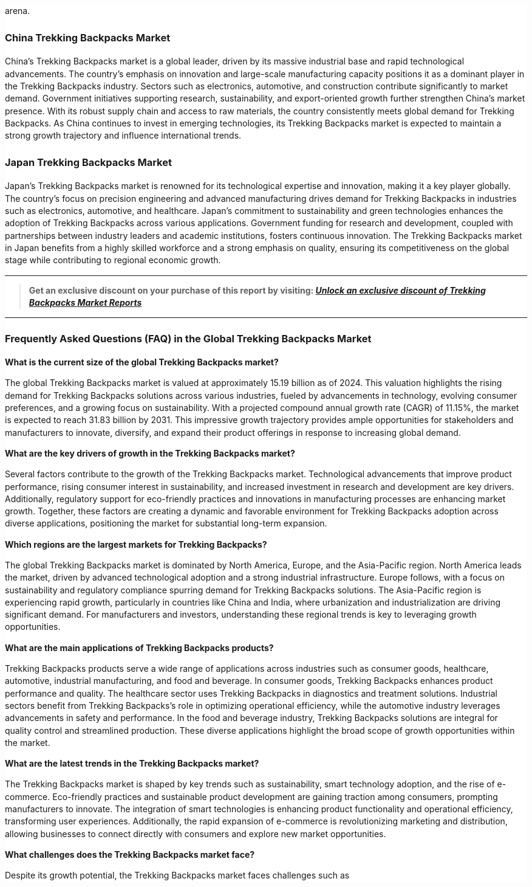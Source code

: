 arena.</p><h3>China Trekking Backpacks Market</h3><p>China&rsquo;s Trekking Backpacks market is a global leader, driven by its massive industrial base and rapid technological advancements. The country&rsquo;s emphasis on innovation and large-scale manufacturing capacity positions it as a dominant player in the Trekking Backpacks industry. Sectors such as electronics, automotive, and construction contribute significantly to market demand. Government initiatives supporting research, sustainability, and export-oriented growth further strengthen China&rsquo;s market presence. With its robust supply chain and access to raw materials, the country consistently meets global demand for Trekking Backpacks. As China continues to invest in emerging technologies, its Trekking Backpacks market is expected to maintain a strong growth trajectory and influence international trends.</p><h3>Japan Trekking Backpacks Market</h3><p>Japan&rsquo;s Trekking Backpacks market is renowned for its technological expertise and innovation, making it a key player globally. The country&rsquo;s focus on precision engineering and advanced manufacturing drives demand for Trekking Backpacks in industries such as electronics, automotive, and healthcare. Japan&rsquo;s commitment to sustainability and green technologies enhances the adoption of Trekking Backpacks across various applications. Government funding for research and development, coupled with partnerships between industry leaders and academic institutions, fosters continuous innovation. The Trekking Backpacks market in Japan benefits from a highly skilled workforce and a strong emphasis on quality, ensuring its competitiveness on the global stage while contributing to regional economic growth.</p><hr /><blockquote><p><strong>Get an exclusive discount on your purchase of this report by visiting: <em><a href="://marketresearchpulse.com/ask-for-discount/7598?utm_source=Github&amp;utm_medium=0119">Unlock an exclusive discount of Trekking Backpacks Market Reports</a></em>&nbsp;</strong></p></blockquote><hr /><h3>Frequently Asked Questions (FAQ) in the Global Trekking Backpacks Market</h3><p><strong>What is the current size of the global Trekking Backpacks market?</strong></p><p>The global Trekking Backpacks market is valued at approximately 15.19 billion as of 2024. This valuation highlights the rising demand for Trekking Backpacks solutions across various industries, fueled by advancements in technology, evolving consumer preferences, and a growing focus on sustainability. With a projected compound annual growth rate (CAGR) of 11.15%, the market is expected to reach 31.83 billion by 2031. This impressive growth trajectory provides ample opportunities for stakeholders and manufacturers to innovate, diversify, and expand their product offerings in response to increasing global demand.</p><p><strong>What are the key drivers of growth in the Trekking Backpacks market?</strong></p><p>Several factors contribute to the growth of the Trekking Backpacks market. Technological advancements that improve product performance, rising consumer interest in sustainability, and increased investment in research and development are key drivers. Additionally, regulatory support for eco-friendly practices and innovations in manufacturing processes are enhancing market growth. Together, these factors are creating a dynamic and favorable environment for Trekking Backpacks adoption across diverse applications, positioning the market for substantial long-term expansion.</p><p><strong>Which regions are the largest markets for Trekking Backpacks?</strong></p><p>The global Trekking Backpacks market is dominated by North America, Europe, and the Asia-Pacific region. North America leads the market, driven by advanced technological adoption and a strong industrial infrastructure. Europe follows, with a focus on sustainability and regulatory compliance spurring demand for Trekking Backpacks solutions. The Asia-Pacific region is experiencing rapid growth, particularly in countries like China and India, where urbanization and industrialization are driving significant demand. For manufacturers and investors, understanding these regional trends is key to leveraging growth opportunities.</p><p><strong>What are the main applications of Trekking Backpacks products?</strong></p><p>Trekking Backpacks products serve a wide range of applications across industries such as consumer goods, healthcare, automotive, industrial manufacturing, and food and beverage. In consumer goods, Trekking Backpacks enhances product performance and quality. The healthcare sector uses Trekking Backpacks in diagnostics and treatment solutions. Industrial sectors benefit from Trekking Backpacks&rsquo;s role in optimizing operational efficiency, while the automotive industry leverages advancements in safety and performance. In the food and beverage industry, Trekking Backpacks solutions are integral for quality control and streamlined production. These diverse applications highlight the broad scope of growth opportunities within the market.</p><p><strong>What are the latest trends in the Trekking Backpacks market?</strong></p><p>The Trekking Backpacks market is shaped by key trends such as sustainability, smart technology adoption, and the rise of e-commerce. Eco-friendly practices and sustainable product development are gaining traction among consumers, prompting manufacturers to innovate. The integration of smart technologies is enhancing product functionality and operational efficiency, transforming user experiences. Additionally, the rapid expansion of e-commerce is revolutionizing marketing and distribution, allowing businesses to connect directly with consumers and explore new market opportunities.</p><p><strong>What challenges does the Trekking Backpacks market face?</strong></p><p>Despite its growth potential, the Trekking Backpacks market faces challenges such as
